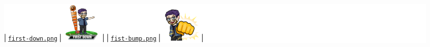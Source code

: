 | [`first-down.png`](./first-down.png) | <img src="./first-down.png" alt="first-down.png" width="75"> |
| [`fist-bump.png`](./fist-bump.png) | <img src="./fist-bump.png" alt="fist-bump.png" width="75"> |